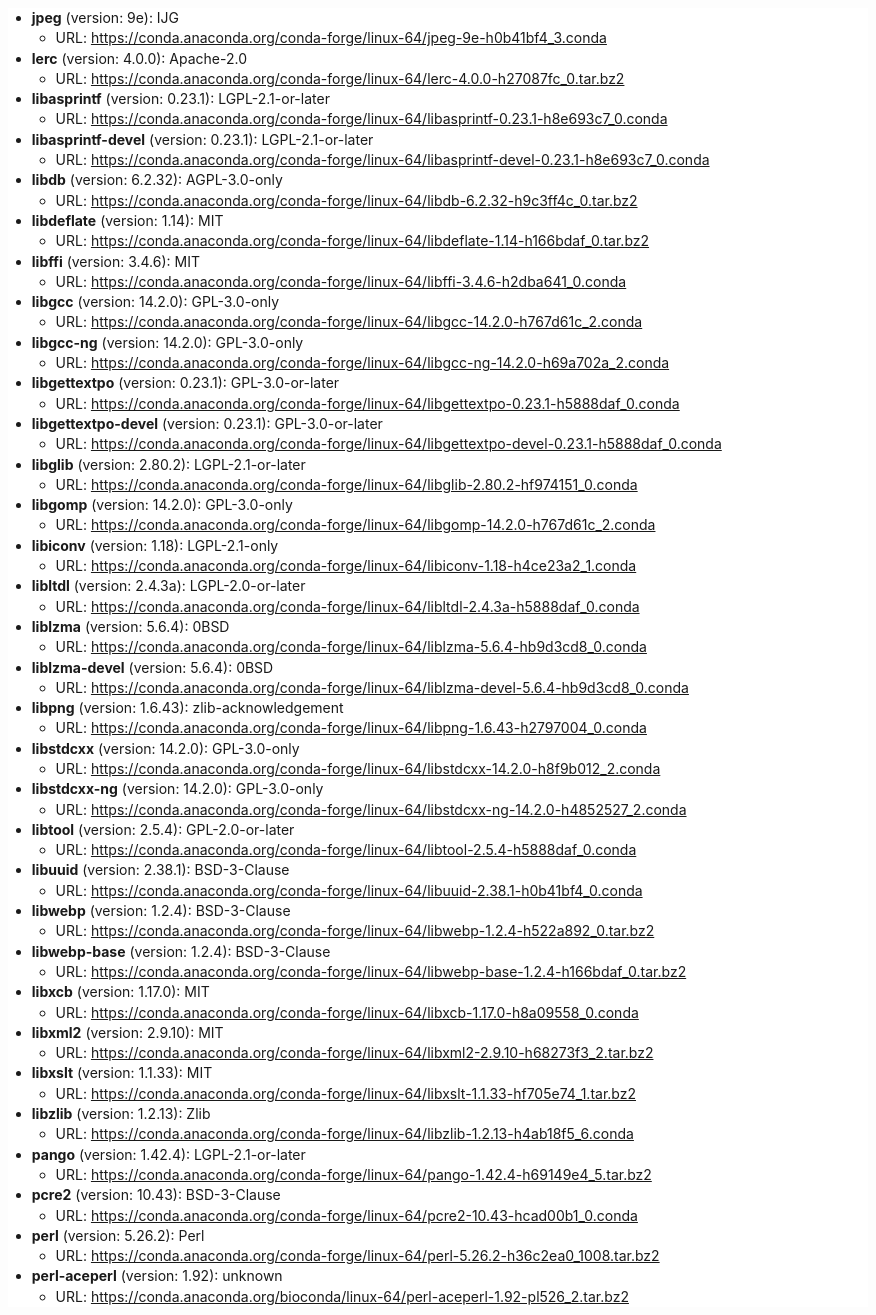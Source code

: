 - **jpeg** (version: 9e): IJG
  - URL: https://conda.anaconda.org/conda-forge/linux-64/jpeg-9e-h0b41bf4_3.conda
- **lerc** (version: 4.0.0): Apache-2.0
  - URL: https://conda.anaconda.org/conda-forge/linux-64/lerc-4.0.0-h27087fc_0.tar.bz2
- **libasprintf** (version: 0.23.1): LGPL-2.1-or-later
  - URL: https://conda.anaconda.org/conda-forge/linux-64/libasprintf-0.23.1-h8e693c7_0.conda
- **libasprintf-devel** (version: 0.23.1): LGPL-2.1-or-later
  - URL: https://conda.anaconda.org/conda-forge/linux-64/libasprintf-devel-0.23.1-h8e693c7_0.conda
- **libdb** (version: 6.2.32): AGPL-3.0-only
  - URL: https://conda.anaconda.org/conda-forge/linux-64/libdb-6.2.32-h9c3ff4c_0.tar.bz2
- **libdeflate** (version: 1.14): MIT
  - URL: https://conda.anaconda.org/conda-forge/linux-64/libdeflate-1.14-h166bdaf_0.tar.bz2
- **libffi** (version: 3.4.6): MIT
  - URL: https://conda.anaconda.org/conda-forge/linux-64/libffi-3.4.6-h2dba641_0.conda
- **libgcc** (version: 14.2.0): GPL-3.0-only
  - URL: https://conda.anaconda.org/conda-forge/linux-64/libgcc-14.2.0-h767d61c_2.conda
- **libgcc-ng** (version: 14.2.0): GPL-3.0-only
  - URL: https://conda.anaconda.org/conda-forge/linux-64/libgcc-ng-14.2.0-h69a702a_2.conda
- **libgettextpo** (version: 0.23.1): GPL-3.0-or-later
  - URL: https://conda.anaconda.org/conda-forge/linux-64/libgettextpo-0.23.1-h5888daf_0.conda
- **libgettextpo-devel** (version: 0.23.1): GPL-3.0-or-later
  - URL: https://conda.anaconda.org/conda-forge/linux-64/libgettextpo-devel-0.23.1-h5888daf_0.conda
- **libglib** (version: 2.80.2): LGPL-2.1-or-later
  - URL: https://conda.anaconda.org/conda-forge/linux-64/libglib-2.80.2-hf974151_0.conda
- **libgomp** (version: 14.2.0): GPL-3.0-only
  - URL: https://conda.anaconda.org/conda-forge/linux-64/libgomp-14.2.0-h767d61c_2.conda
- **libiconv** (version: 1.18): LGPL-2.1-only
  - URL: https://conda.anaconda.org/conda-forge/linux-64/libiconv-1.18-h4ce23a2_1.conda
- **libltdl** (version: 2.4.3a): LGPL-2.0-or-later
  - URL: https://conda.anaconda.org/conda-forge/linux-64/libltdl-2.4.3a-h5888daf_0.conda
- **liblzma** (version: 5.6.4): 0BSD
  - URL: https://conda.anaconda.org/conda-forge/linux-64/liblzma-5.6.4-hb9d3cd8_0.conda
- **liblzma-devel** (version: 5.6.4): 0BSD
  - URL: https://conda.anaconda.org/conda-forge/linux-64/liblzma-devel-5.6.4-hb9d3cd8_0.conda
- **libpng** (version: 1.6.43): zlib-acknowledgement
  - URL: https://conda.anaconda.org/conda-forge/linux-64/libpng-1.6.43-h2797004_0.conda
- **libstdcxx** (version: 14.2.0): GPL-3.0-only
  - URL: https://conda.anaconda.org/conda-forge/linux-64/libstdcxx-14.2.0-h8f9b012_2.conda
- **libstdcxx-ng** (version: 14.2.0): GPL-3.0-only
  - URL: https://conda.anaconda.org/conda-forge/linux-64/libstdcxx-ng-14.2.0-h4852527_2.conda
- **libtool** (version: 2.5.4): GPL-2.0-or-later
  - URL: https://conda.anaconda.org/conda-forge/linux-64/libtool-2.5.4-h5888daf_0.conda
- **libuuid** (version: 2.38.1): BSD-3-Clause
  - URL: https://conda.anaconda.org/conda-forge/linux-64/libuuid-2.38.1-h0b41bf4_0.conda
- **libwebp** (version: 1.2.4): BSD-3-Clause
  - URL: https://conda.anaconda.org/conda-forge/linux-64/libwebp-1.2.4-h522a892_0.tar.bz2
- **libwebp-base** (version: 1.2.4): BSD-3-Clause
  - URL: https://conda.anaconda.org/conda-forge/linux-64/libwebp-base-1.2.4-h166bdaf_0.tar.bz2
- **libxcb** (version: 1.17.0): MIT
  - URL: https://conda.anaconda.org/conda-forge/linux-64/libxcb-1.17.0-h8a09558_0.conda
- **libxml2** (version: 2.9.10): MIT
  - URL: https://conda.anaconda.org/conda-forge/linux-64/libxml2-2.9.10-h68273f3_2.tar.bz2
- **libxslt** (version: 1.1.33): MIT
  - URL: https://conda.anaconda.org/conda-forge/linux-64/libxslt-1.1.33-hf705e74_1.tar.bz2
- **libzlib** (version: 1.2.13): Zlib
  - URL: https://conda.anaconda.org/conda-forge/linux-64/libzlib-1.2.13-h4ab18f5_6.conda
- **pango** (version: 1.42.4): LGPL-2.1-or-later
  - URL: https://conda.anaconda.org/conda-forge/linux-64/pango-1.42.4-h69149e4_5.tar.bz2
- **pcre2** (version: 10.43): BSD-3-Clause
  - URL: https://conda.anaconda.org/conda-forge/linux-64/pcre2-10.43-hcad00b1_0.conda
- **perl** (version: 5.26.2): Perl
  - URL: https://conda.anaconda.org/conda-forge/linux-64/perl-5.26.2-h36c2ea0_1008.tar.bz2
- **perl-aceperl** (version: 1.92): unknown
  - URL: https://conda.anaconda.org/bioconda/linux-64/perl-aceperl-1.92-pl526_2.tar.bz2